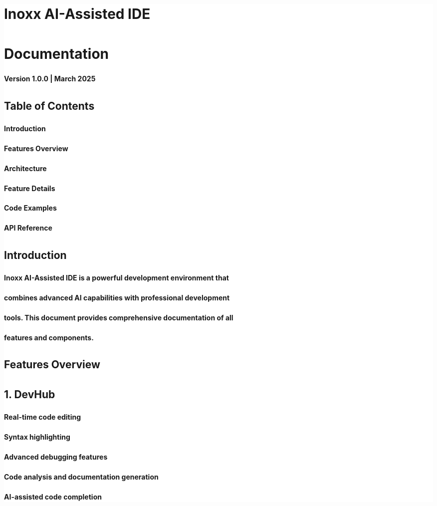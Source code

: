 # Inoxx AI-Assisted IDE

# Documentation

#### Version 1.0.0 | March 2025

## Table of Contents

#### Introduction

#### Features Overview

#### Architecture

#### Feature Details

#### Code Examples

#### API Reference

## Introduction

#### Inoxx AI-Assisted IDE is a powerful development environment that

#### combines advanced AI capabilities with professional development

#### tools. This document provides comprehensive documentation of all

#### features and components.

## Features Overview

## 1. DevHub

#### Real-time code editing

#### Syntax highlighting

#### Advanced debugging features

#### Code analysis and documentation generation

#### AI-assisted code completion
